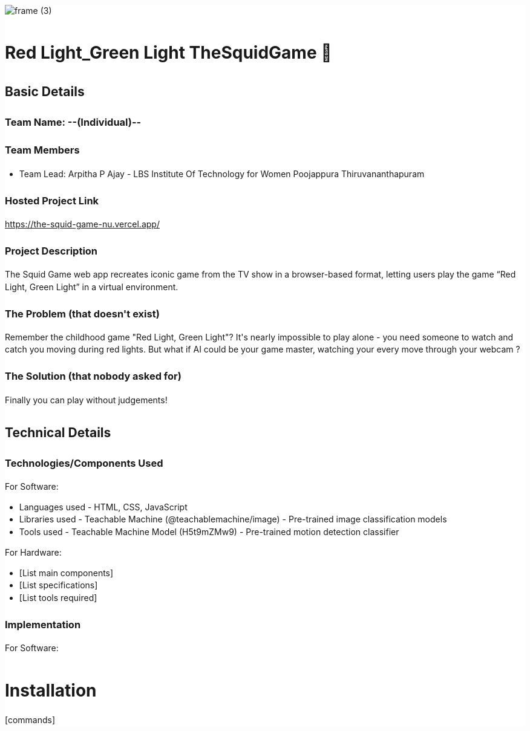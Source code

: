 <img width="3188" height="1202" alt="frame (3)" src="https://github.com/user-attachments/assets/517ad8e9-ad22-457d-9538-a9e62d137cd7" />


# Red Light_Green Light TheSquidGame 🎯


## Basic Details
### Team Name: --(Individual)--


### Team Members
- Team Lead: Arpitha P Ajay - LBS Institute Of Technology for Women Poojappura Thiruvananthapuram

### Hosted Project Link
https://the-squid-game-nu.vercel.app/
  
### Project Description
The Squid Game web app recreates iconic game from the TV show in a browser-based format, letting users play the game “Red Light, Green Light” in a virtual environment. 

### The Problem (that doesn't exist)
Remember the childhood game "Red Light, Green Light"? It's nearly impossible to play alone - you need someone to watch and catch you moving during red lights. But what if AI could be your game master, watching your every move through your webcam ?

### The Solution (that nobody asked for)
Finally you can play without judgements!

## Technical Details
### Technologies/Components Used
For Software:
- Languages used - HTML, CSS, JavaScript
- Libraries used - Teachable Machine (@teachablemachine/image) - Pre-trained image classification models
- Tools used - Teachable Machine Model (H5t9mZMw9) - Pre-trained motion detection classifier

For Hardware:
- [List main components]
- [List specifications]
- [List tools required]

### Implementation
For Software:
# Installation
[commands]
